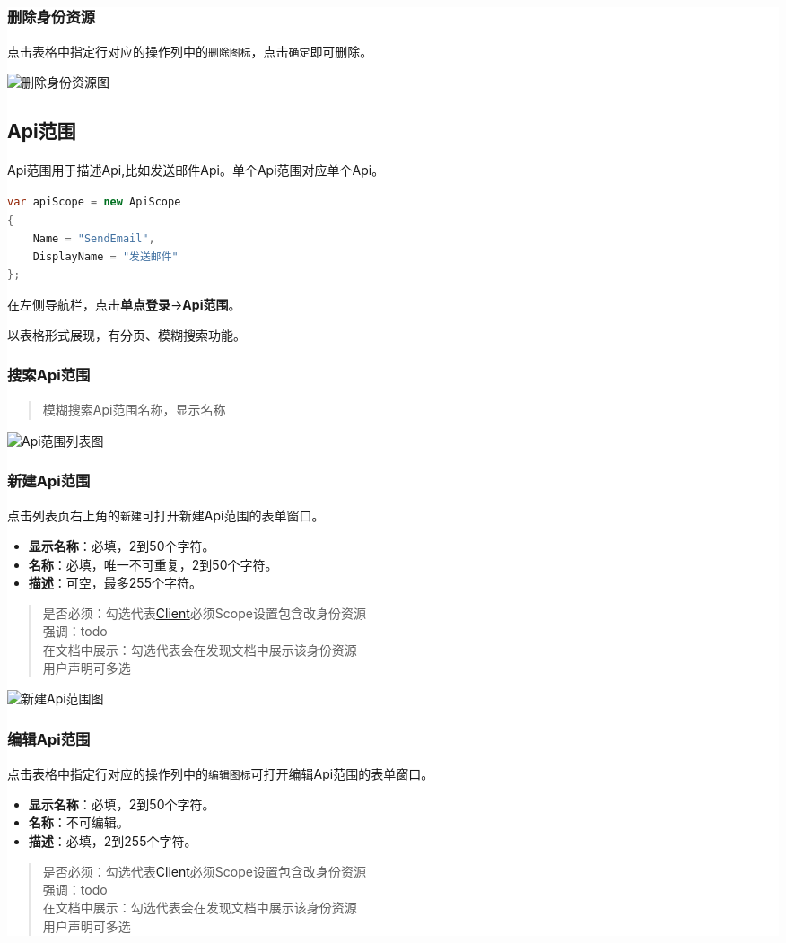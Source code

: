 ### 删除身份资源

点击表格中指定行对应的操作列中的`删除图标`，点击`确定`即可删除。

![删除身份资源图](https://cdn.masastack.com/stack/doc/auth/sso/identityresource/identityresource-delete.png)

## Api范围

Api范围用于描述Api,比如发送邮件Api。单个Api范围对应单个Api。

```csharp
var apiScope = new ApiScope
{
	Name = "SendEmail",
	DisplayName = "发送邮件"
};
```

在左侧导航栏，点击**单点登录**->**Api范围**。

以表格形式展现，有分页、模糊搜索功能。

### 搜索Api范围

> 模糊搜索Api范围名称，显示名称

![Api范围列表图](https://cdn.masastack.com/stack/doc/auth/sso/apiscope/apiscope-search.png)

### 新建Api范围

点击列表页右上角的`新建`可打开新建Api范围的表单窗口。

* **显示名称**：必填，2到50个字符。
* **名称**：必填，唯一不可重复，2到50个字符。
* **描述**：可空，最多255个字符。

> 是否必须：勾选代表[Client](/stack/auth/guides/sso/client)必须Scope设置包含改身份资源  
> 强调：todo  
> 在文档中展示：勾选代表会在发现文档中展示该身份资源  
> 用户声明可多选

![新建Api范围图](https://cdn.masastack.com/stack/doc/auth/sso/apiscope/apiscope-add.png)

### 编辑Api范围

点击表格中指定行对应的操作列中的`编辑图标`可打开编辑Api范围的表单窗口。

* **显示名称**：必填，2到50个字符。
* **名称**：不可编辑。
* **描述**：必填，2到255个字符。

> 是否必须：勾选代表[Client](/stack/auth/guides/sso/client)必须Scope设置包含改身份资源  
> 强调：todo  
> 在文档中展示：勾选代表会在发现文档中展示该身份资源  
> 用户声明可多选
